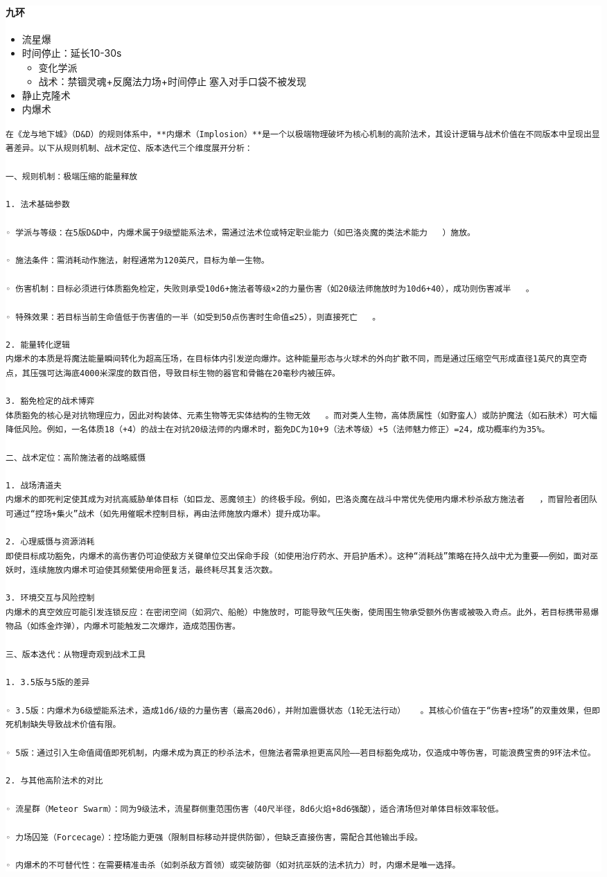 

#### 九环

* 流星爆
* 时间停止：延长10-30s
  * 变化学派
  * 战术：禁锢灵魂+反魔法力场+时间停止 塞入对手口袋不被发现
* 静止克隆术
* 内爆术

```
在《龙与地下城》（D&D）的规则体系中，**内爆术（Implosion）**是一个以极端物理破坏为核心机制的高阶法术，其设计逻辑与战术价值在不同版本中呈现出显著差异。以下从规则机制、战术定位、版本迭代三个维度展开分析：

一、规则机制：极端压缩的能量释放

1. 法术基础参数

◦ 学派与等级：在5版D&D中，内爆术属于9级塑能系法术，需通过法术位或特定职业能力（如巴洛炎魔的类法术能力￼￼￼）施放。

◦ 施法条件：需消耗动作施法，射程通常为120英尺，目标为单一生物。

◦ 伤害机制：目标必须进行体质豁免检定，失败则承受10d6+施法者等级×2的力量伤害（如20级法师施放时为10d6+40），成功则伤害减半￼￼￼。

◦ 特殊效果：若目标当前生命值低于伤害值的一半（如受到50点伤害时生命值≤25），则直接死亡￼￼￼。

2. 能量转化逻辑
内爆术的本质是将魔法能量瞬间转化为超高压场，在目标体内引发逆向爆炸。这种能量形态与火球术的外向扩散不同，而是通过压缩空气形成直径1英尺的真空奇点，其压强可达海底4000米深度的数百倍，导致目标生物的器官和骨骼在20毫秒内被压碎。

3. 豁免检定的战术博弈
体质豁免的核心是对抗物理应力，因此对构装体、元素生物等无实体结构的生物无效￼￼￼。而对类人生物，高体质属性（如野蛮人）或防护魔法（如石肤术）可大幅降低风险。例如，一名体质18（+4）的战士在对抗20级法师的内爆术时，豁免DC为10+9（法术等级）+5（法师魅力修正）=24，成功概率约为35%。

二、战术定位：高阶施法者的战略威慑

1. 战场清道夫
内爆术的即死判定使其成为对抗高威胁单体目标（如巨龙、恶魔领主）的终极手段。例如，巴洛炎魔在战斗中常优先使用内爆术秒杀敌方施法者￼￼￼，而冒险者团队可通过“控场+集火”战术（如先用催眠术控制目标，再由法师施放内爆术）提升成功率。

2. 心理威慑与资源消耗
即使目标成功豁免，内爆术的高伤害仍可迫使敌方关键单位交出保命手段（如使用治疗药水、开启护盾术）。这种“消耗战”策略在持久战中尤为重要——例如，面对巫妖时，连续施放内爆术可迫使其频繁使用命匣复活，最终耗尽其复活次数。

3. 环境交互与风险控制
内爆术的真空效应可能引发连锁反应：在密闭空间（如洞穴、船舱）中施放时，可能导致气压失衡，使周围生物承受额外伤害或被吸入奇点。此外，若目标携带易爆物品（如炼金炸弹），内爆术可能触发二次爆炸，造成范围伤害。

三、版本迭代：从物理奇观到战术工具

1. 3.5版与5版的差异

◦ 3.5版：内爆术为6级塑能系法术，造成1d6/级的力量伤害（最高20d6），并附加震慑状态（1轮无法行动）￼￼￼。其核心价值在于“伤害+控场”的双重效果，但即死机制缺失导致战术价值有限。

◦ 5版：通过引入生命值阈值即死机制，内爆术成为真正的秒杀法术，但施法者需承担更高风险——若目标豁免成功，仅造成中等伤害，可能浪费宝贵的9环法术位。

2. 与其他高阶法术的对比

◦ 流星群（Meteor Swarm）：同为9级法术，流星群侧重范围伤害（40尺半径，8d6火焰+8d6强酸），适合清场但对单体目标效率较低。

◦ 力场囚笼（Forcecage）：控场能力更强（限制目标移动并提供防御），但缺乏直接伤害，需配合其他输出手段。

◦ 内爆术的不可替代性：在需要精准击杀（如刺杀敌方首领）或突破防御（如对抗巫妖的法术抗力）时，内爆术是唯一选择。

```